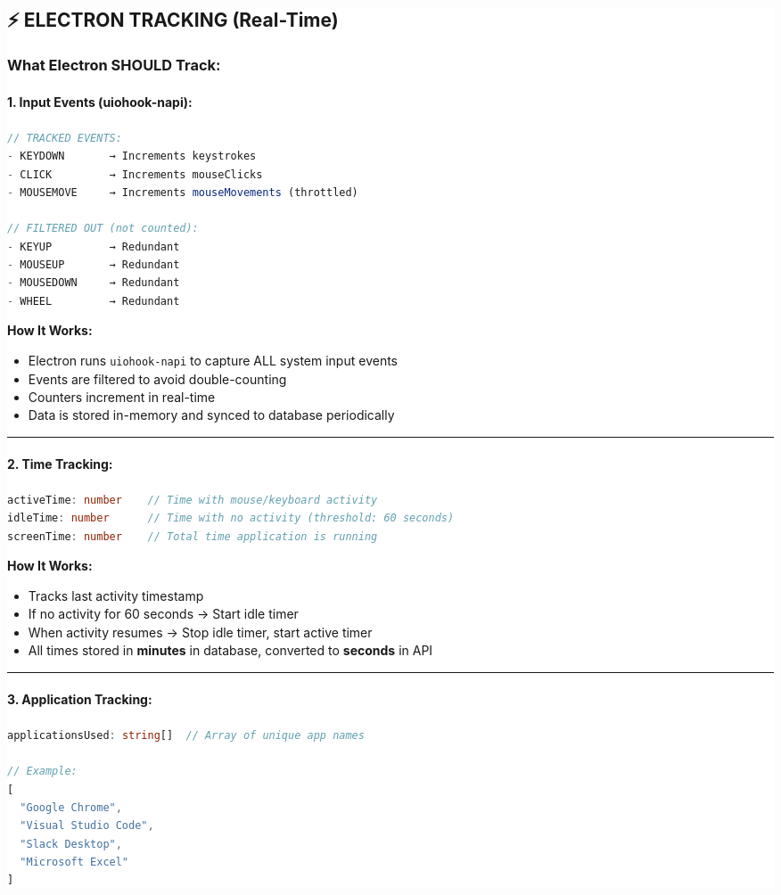 
## ⚡ **ELECTRON TRACKING (Real-Time)**

### **What Electron SHOULD Track:**

#### **1. Input Events (uiohook-napi):**
```typescript
// TRACKED EVENTS:
- KEYDOWN       → Increments keystrokes
- CLICK         → Increments mouseClicks  
- MOUSEMOVE     → Increments mouseMovements (throttled)

// FILTERED OUT (not counted):
- KEYUP         → Redundant
- MOUSEUP       → Redundant
- MOUSEDOWN     → Redundant
- WHEEL         → Redundant
```

**How It Works:**
- Electron runs `uiohook-napi` to capture ALL system input events
- Events are filtered to avoid double-counting
- Counters increment in real-time
- Data is stored in-memory and synced to database periodically

---

#### **2. Time Tracking:**
```typescript
activeTime: number    // Time with mouse/keyboard activity
idleTime: number      // Time with no activity (threshold: 60 seconds)
screenTime: number    // Total time application is running
```

**How It Works:**
- Tracks last activity timestamp
- If no activity for 60 seconds → Start idle timer
- When activity resumes → Stop idle timer, start active timer
- All times stored in **minutes** in database, converted to **seconds** in API

---

#### **3. Application Tracking:**
```typescript
applicationsUsed: string[]  // Array of unique app names

// Example:
[
  "Google Chrome",
  "Visual Studio Code",
  "Slack Desktop",
  "Microsoft Excel"
]
```
